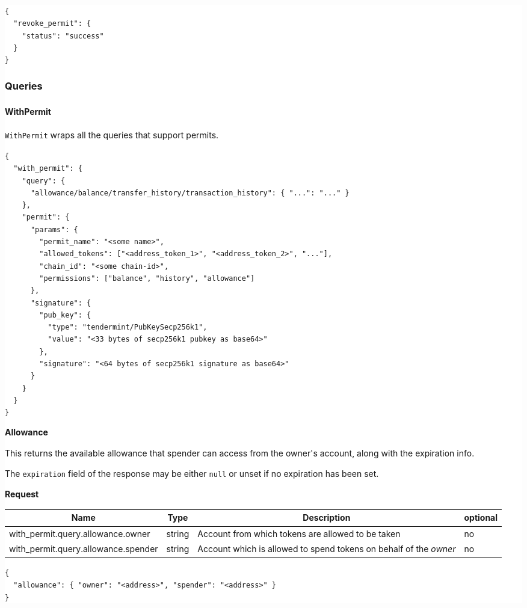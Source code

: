 ```
{
  "revoke_permit": {
    "status": "success"
  }
}
```

### Queries

#### WithPermit

`WithPermit` wraps all the queries that support permits.

```
{
  "with_permit": {
    "query": {
      "allowance/balance/transfer_history/transaction_history": { "...": "..." }
    },
    "permit": {
      "params": {
        "permit_name": "<some name>",
        "allowed_tokens": ["<address_token_1>", "<address_token_2>", "..."],
        "chain_id": "<some chain-id>",
        "permissions": ["balance", "history", "allowance"]
      },
      "signature": {
        "pub_key": {
          "type": "tendermint/PubKeySecp256k1",
          "value": "<33 bytes of secp256k1 pubkey as base64>"
        },
        "signature": "<64 bytes of secp256k1 signature as base64>"
      }
    }
  }
}
```

**Allowance**

This returns the available allowance that spender can access from the owner's account, along with the expiration info.

The `expiration` field of the response may be either `null` or unset if no expiration has been set.

**Request**

| Name                                 | Type   | Description                                                       | optional |
| ------------------------------------ | ------ | ----------------------------------------------------------------- | -------- |
| with\_permit.query.allowance.owner   | string | Account from which tokens are allowed to be taken                 | no       |
| with\_permit.query.allowance.spender | string | Account which is allowed to spend tokens on behalf of the _owner_ | no       |

```
{
  "allowance": { "owner": "<address>", "spender": "<address>" }
}
```
